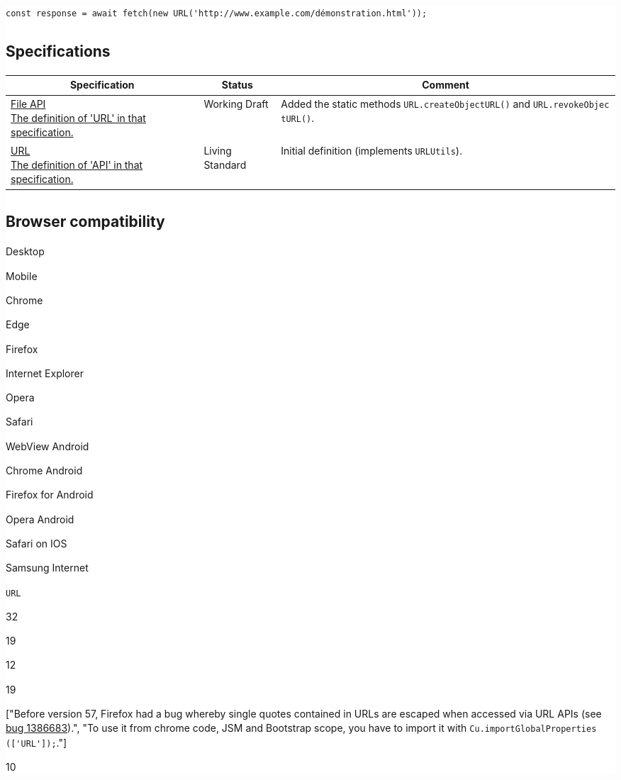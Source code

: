     const response = await fetch(new URL('http://www.example.com/démonstration.html'));

Specifications
--------------

<table><thead><tr class="header"><th>Specification</th><th>Status</th><th>Comment</th></tr></thead><tbody><tr class="odd"><td><a href="https://w3c.github.io/FileAPI/#creating-revoking">File API<br />
<span class="small">The definition of 'URL' in that specification.</span></a></td><td><span class="spec-wd">Working Draft</span></td><td>Added the static methods <code>URL.createObjectURL()</code> and <code>URL.revokeObjectURL</code><code>()</code>.</td></tr><tr class="even"><td><a href="https://url.spec.whatwg.org/#api">URL<br />
<span class="small">The definition of 'API' in that specification.</span></a></td><td><span class="spec-living">Living Standard</span></td><td>Initial definition (implements <code>URLUtils</code>).</td></tr></tbody></table>

Browser compatibility
---------------------

Desktop

Mobile

Chrome

Edge

Firefox

Internet Explorer

Opera

Safari

WebView Android

Chrome Android

Firefox for Android

Opera Android

Safari on IOS

Samsung Internet

`URL`

32

19

12

19

\["Before version 57, Firefox had a bug whereby single quotes contained in URLs are escaped when accessed via URL APIs (see [bug 1386683](https://bugzil.la/1386683)).", "To use it from chrome code, JSM and Bootstrap scope, you have to import it with `Cu.importGlobalProperties(['URL']);`."\]

10
